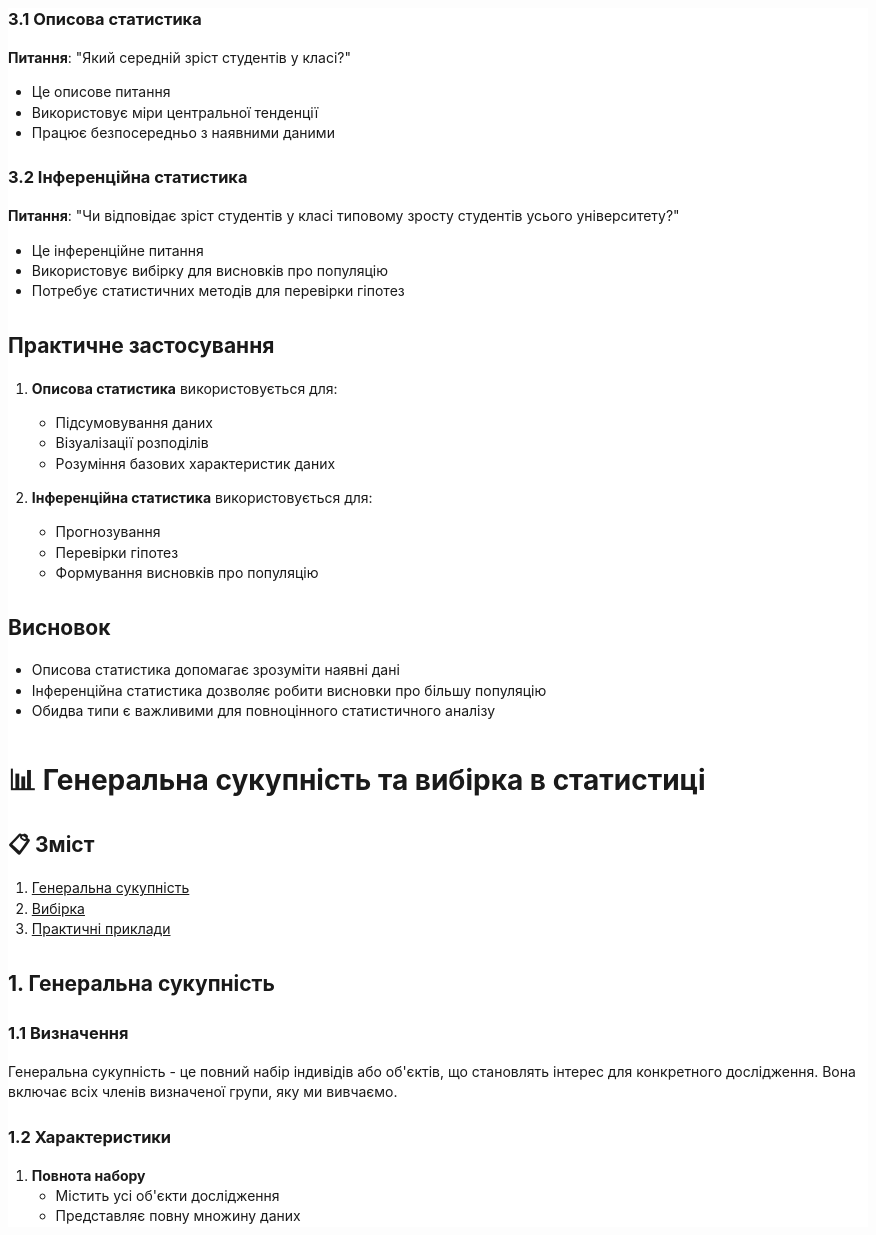 ### 3.1 Описова статистика
**Питання**: "Який середній зріст студентів у класі?"
- Це описове питання
- Використовує міри центральної тенденції
- Працює безпосередньо з наявними даними

### 3.2 Інференційна статистика
**Питання**: "Чи відповідає зріст студентів у класі типовому зросту студентів усього університету?"
- Це інференційне питання
- Використовує вибірку для висновків про популяцію
- Потребує статистичних методів для перевірки гіпотез

## Практичне застосування

1. **Описова статистика** використовується для:
   - Підсумовування даних
   - Візуалізації розподілів
   - Розуміння базових характеристик даних

2. **Інференційна статистика** використовується для:
   - Прогнозування
   - Перевірки гіпотез
   - Формування висновків про популяцію

## Висновок

- Описова статистика допомагає зрозуміти наявні дані
- Інференційна статистика дозволяє робити висновки про більшу популяцію
- Обидва типи є важливими для повноцінного статистичного аналізу


# 📊 Генеральна сукупність та вибірка в статистиці

## 📋 Зміст
1. [Генеральна сукупність](#1-генеральна-сукупність)
2. [Вибірка](#2-вибірка)
3. [Практичні приклади](#3-практичні-приклади)

## 1. Генеральна сукупність

### 1.1 Визначення
Генеральна сукупність - це повний набір індивідів або об'єктів, що становлять інтерес для конкретного дослідження. Вона включає всіх членів визначеної групи, яку ми вивчаємо.

### 1.2 Характеристики
1. **Повнота набору**
   - Містить усі об'єкти дослідження
   - Представляє повну множину даних
